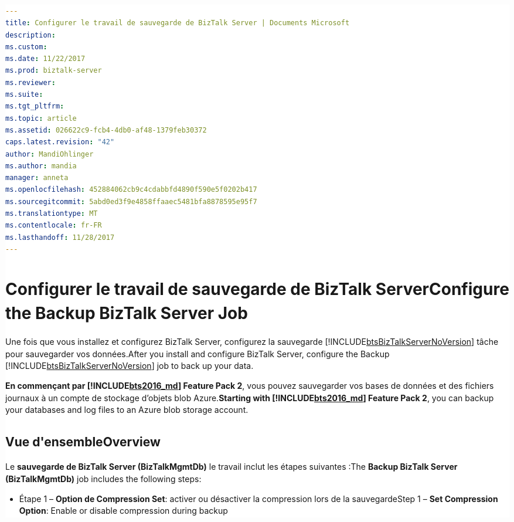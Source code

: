 ```yaml
---
title: Configurer le travail de sauvegarde de BizTalk Server | Documents Microsoft
description: 
ms.custom: 
ms.date: 11/22/2017
ms.prod: biztalk-server
ms.reviewer: 
ms.suite: 
ms.tgt_pltfrm: 
ms.topic: article
ms.assetid: 026622c9-fcb4-4db0-af48-1379feb30372
caps.latest.revision: "42"
author: MandiOhlinger
ms.author: mandia
manager: anneta
ms.openlocfilehash: 452884062cb9c4cdabbfd4890f590e5f0202b417
ms.sourcegitcommit: 5abd0ed3f9e4858ffaaec5481bfa8878595e95f7
ms.translationtype: MT
ms.contentlocale: fr-FR
ms.lasthandoff: 11/28/2017
---
```

# <a name="configure-the-backup-biztalk-server-job"></a><span data-ttu-id="75944-102">Configurer le travail de sauvegarde de BizTalk Server</span><span class="sxs-lookup"><span data-stu-id="75944-102">Configure the Backup BizTalk Server Job</span></span>
<span data-ttu-id="75944-103">Une fois que vous installez et configurez BizTalk Server, configurez la sauvegarde [!INCLUDE[btsBizTalkServerNoVersion](../includes/btsbiztalkservernoversion-md.md)] tâche pour sauvegarder vos données.</span><span class="sxs-lookup"><span data-stu-id="75944-103">After you install and configure BizTalk Server, configure the Backup [!INCLUDE[btsBizTalkServerNoVersion](../includes/btsbiztalkservernoversion-md.md)] job to back up your data.</span></span> 

<span data-ttu-id="75944-104">**En commençant par [!INCLUDE[bts2016_md](../includes/bts2016-md.md)] Feature Pack 2**, vous pouvez sauvegarder vos bases de données et des fichiers journaux à un compte de stockage d’objets blob Azure.</span><span class="sxs-lookup"><span data-stu-id="75944-104">**Starting with [!INCLUDE[bts2016_md](../includes/bts2016-md.md)] Feature Pack 2**, you can backup your databases and log files to an Azure blob storage account.</span></span> 


## <a name="overview"></a><span data-ttu-id="75944-105">Vue d'ensemble</span><span class="sxs-lookup"><span data-stu-id="75944-105">Overview</span></span>
<span data-ttu-id="75944-106">Le **sauvegarde de BizTalk Server (BizTalkMgmtDb)** le travail inclut les étapes suivantes :</span><span class="sxs-lookup"><span data-stu-id="75944-106">The **Backup BizTalk Server (BizTalkMgmtDb)** job includes the following steps:</span></span>

-   <span data-ttu-id="75944-107">Étape 1 – **Option de Compression Set**: activer ou désactiver la compression lors de la sauvegarde</span><span class="sxs-lookup"><span data-stu-id="75944-107">Step 1 – **Set Compression Option**: Enable or disable compression during backup</span></span>
